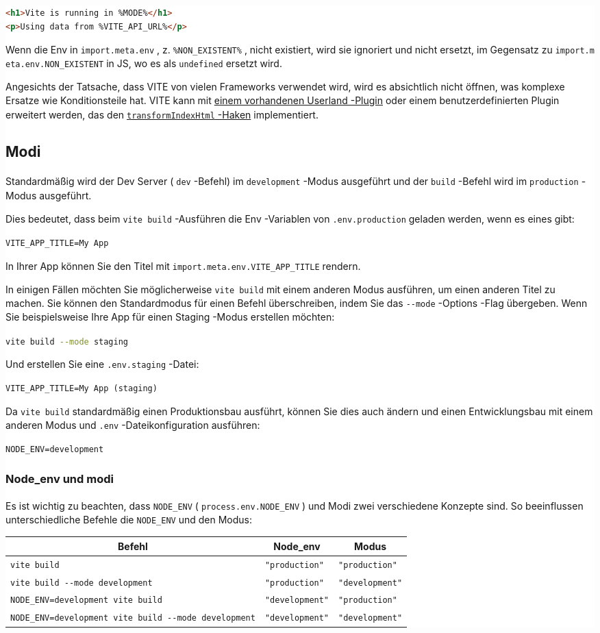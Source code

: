 ```html
<h1>Vite is running in %MODE%</h1>
<p>Using data from %VITE_API_URL%</p>
```

Wenn die Env in `import.meta.env` , z. `%NON_EXISTENT%` , nicht existiert, wird sie ignoriert und nicht ersetzt, im Gegensatz zu `import.meta.env.NON_EXISTENT` in JS, wo es als `undefined` ersetzt wird.

Angesichts der Tatsache, dass VITE von vielen Frameworks verwendet wird, wird es absichtlich nicht öffnen, was komplexe Ersatze wie Konditionsteile hat. VITE kann mit [einem vorhandenen Userland -Plugin](https://github.com/vitejs/awesome-vite#transformers) oder einem benutzerdefinierten Plugin erweitert werden, das den [`transformIndexHtml` -Haken](./api-plugin#transformindexhtml) implementiert.

## Modi

Standardmäßig wird der Dev Server ( `dev` -Befehl) im `development` -Modus ausgeführt und der `build` -Befehl wird im `production` -Modus ausgeführt.

Dies bedeutet, dass beim `vite build` -Ausführen die Env -Variablen von `.env.production` geladen werden, wenn es eines gibt:

```[.env.production]
VITE_APP_TITLE=My App
```

In Ihrer App können Sie den Titel mit `import.meta.env.VITE_APP_TITLE` rendern.

In einigen Fällen möchten Sie möglicherweise `vite build` mit einem anderen Modus ausführen, um einen anderen Titel zu machen. Sie können den Standardmodus für einen Befehl überschreiben, indem Sie das `--mode` -Options -Flag übergeben. Wenn Sie beispielsweise Ihre App für einen Staging -Modus erstellen möchten:

```bash
vite build --mode staging
```

Und erstellen Sie eine `.env.staging` -Datei:

```[.env.staging]
VITE_APP_TITLE=My App (staging)
```

Da `vite build` standardmäßig einen Produktionsbau ausführt, können Sie dies auch ändern und einen Entwicklungsbau mit einem anderen Modus und `.env` -Dateikonfiguration ausführen:

```[.env.testing]
NODE_ENV=development
```

### Node_env und modi

Es ist wichtig zu beachten, dass `NODE_ENV` ( `process.env.NODE_ENV` ) und Modi zwei verschiedene Konzepte sind. So beeinflussen unterschiedliche Befehle die `NODE_ENV` und den Modus:

| Befehl                                               | Node_env        | Modus           |
| ---------------------------------------------------- | --------------- | --------------- |
| `vite build`                                         | `"production"`  | `"production"`  |
| `vite build --mode development`                      | `"production"`  | `"development"` |
| `NODE_ENV=development vite build`                    | `"development"` | `"production"`  |
| `NODE_ENV=development vite build --mode development` | `"development"` | `"development"` |
